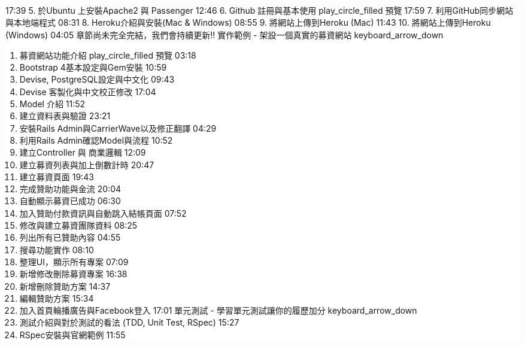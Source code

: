 17:39
5. 於Ubuntu 上安裝Apache2 與 Passenger
12:46
6. Github 註冊與基本使用
play_circle_filled  預覽 17:59
7. 利用GitHub同步網站與本地端程式
08:31
8. Heroku介紹與安裝(Mac & Windows)
08:55
9. 將網站上傳到Heroku (Mac)
11:43
10. 將網站上傳到Heroku (Windows)
04:05
章節尚未完全完結，我們會持續更新!!
實作範例 - 架設一個真實的募資網站 keyboard_arrow_down
1. 募資網站功能介紹
play_circle_filled  預覽 03:18
2. Bootstrap 4基本設定與Gem安裝
10:59
3. Devise, PostgreSQL設定與中文化
09:43
4. Devise 客製化與中文校正修改
17:04
5. Model 介紹
11:52
6. 建立資料表與驗證
23:21
7. 安裝Rails Admin與CarrierWave以及修正翻譯
04:29
8. 利用Rails Admin確認Model與流程
10:52
9. 建立Controller 與 商業邏輯
12:09
10. 建立募資列表與加上倒數計時
20:47
11. 建立募資頁面
19:43
12. 完成贊助功能與金流
20:04
13. 自動顯示募資已成功
06:30
14. 加入贊助付款資訊與自動跳入結帳頁面
07:52
15. 修改與建立募資團隊資料
08:25
16. 列出所有已贊助內容
04:55
17. 搜尋功能實作
08:10
18. 整理UI，顯示所有專案
07:09
19. 新增修改刪除募資專案
16:38
20. 新增刪除贊助方案
14:37
21. 編輯贊助方案
15:34
22. 加入首頁輪播廣告與Facebook登入
17:01
單元測試 - 學習單元測試讓你的履歷加分 keyboard_arrow_down
1. 測試介紹與對於測試的看法 (TDD, Unit Test, RSpec)
15:27
2. RSpec安裝與官網範例
11:55